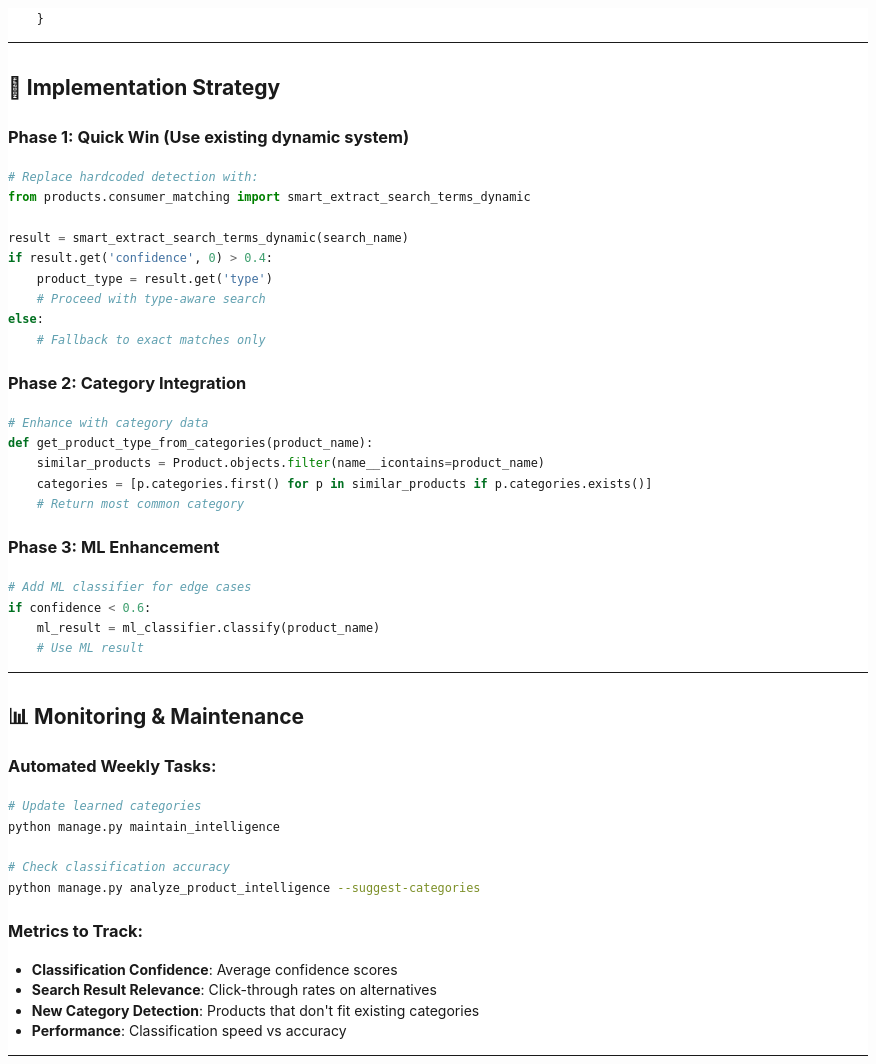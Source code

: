 ```python
    }
```

---

## 🚀 **Implementation Strategy**

### Phase 1: Quick Win (Use existing dynamic system)
```python
# Replace hardcoded detection with:
from products.consumer_matching import smart_extract_search_terms_dynamic

result = smart_extract_search_terms_dynamic(search_name)
if result.get('confidence', 0) > 0.4:
    product_type = result.get('type')
    # Proceed with type-aware search
else:
    # Fallback to exact matches only
```

### Phase 2: Category Integration
```python
# Enhance with category data
def get_product_type_from_categories(product_name):
    similar_products = Product.objects.filter(name__icontains=product_name)
    categories = [p.categories.first() for p in similar_products if p.categories.exists()]
    # Return most common category
```

### Phase 3: ML Enhancement
```python
# Add ML classifier for edge cases
if confidence < 0.6:
    ml_result = ml_classifier.classify(product_name)
    # Use ML result
```

---

## 📊 **Monitoring & Maintenance**

### Automated Weekly Tasks:
```bash
# Update learned categories
python manage.py maintain_intelligence

# Check classification accuracy
python manage.py analyze_product_intelligence --suggest-categories
```

### Metrics to Track:
- **Classification Confidence**: Average confidence scores
- **Search Result Relevance**: Click-through rates on alternatives
- **New Category Detection**: Products that don't fit existing categories
- **Performance**: Classification speed vs accuracy

---
